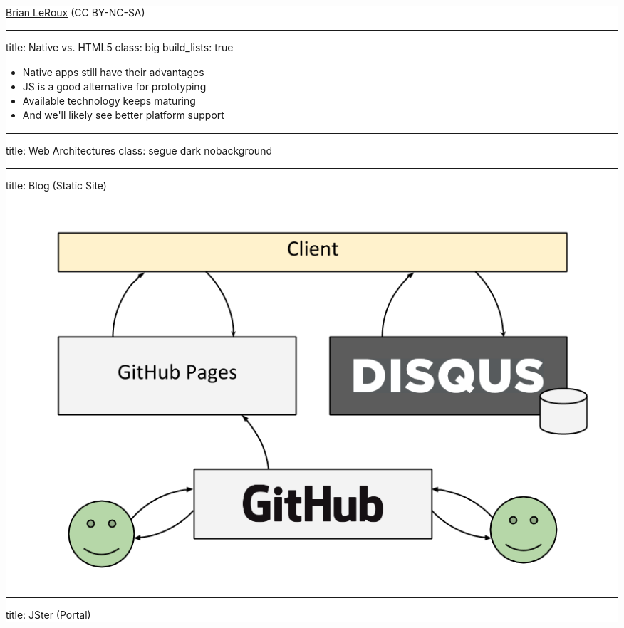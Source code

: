 <footer class="source"><a href="http://www.flickr.com/photos/44124462151@N01/4923953409/">Brian LeRoux</a> (CC BY-NC-SA)</footer>

---

title: Native vs. HTML5
class: big
build_lists: true

* Native apps still have their advantages
* JS is a good alternative for prototyping
* Available technology keeps maturing
* And we'll likely see better platform support

---
title: Web Architectures
class: segue dark nobackground

---

title: Blog (Static Site)

![Static Architecture](images/staticarch.png)

---

title: JSter (Portal)
